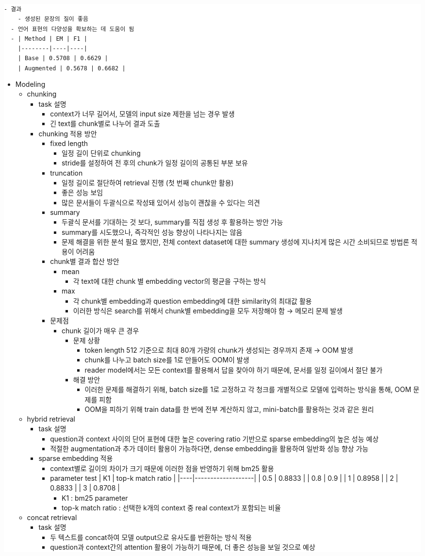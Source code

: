     - 결과
	    - 생성된 문장의 질이 좋음
  	  - 언어 표현의 다양성을 확보하는 데 도움이 됨
      - | Method | EM | F1 |
        |--------|----|----|
        | Base | 0.5708 | 0.6629 |
        | Augmented | 0.5678 | 0.6682 |
	
- Modeling
  - chunking
    - task 설명
      - context가 너무 길어서, 모델의 input size 제한을 넘는 경우 발생
      - 긴 text를 chunk별로 나누어 결과 도출
    - chunking 적용 방안
      - fixed length
        - 일정 길이 단위로 chunking
        - stride를 설정하여 전 후의 chunk가 일정 길이의 공통된 부분 보유
      - truncation
        - 일정 길이로 절단하여 retrieval 진행 (첫 번째 chunk만 활용)
        - 좋은 성능 보임
        - 많은 문서들이 두괄식으로 작성돼 있어서 성능이 괜찮을 수 있다는 의견
      - summary
        - 두괄식 문서를 기대하는 것 보다, summary를 직접 생성 후 활용하는 방안 가능
        - summary를 시도했으나, 즉각적인 성능 향상이 나타나지는 않음
        - 문제 해결을 위한 분석 필요 했지만, 전체 context dataset에 대한 summary 생성에 지나치게 많은 시간 소비되므로 방법론 적용이 어려움
      - chunk별 결과 합산 방안
        - mean
          - 각 text에 대한 chunk 별 embedding vector의 평균을 구하는 방식
        - max
          - 각 chunk별 embedding과 question embedding에 대한  similarity의 최대값 활용
          - 이러한 방식은 search를 위해서 chunk별 embedding을 모두 저장해야 함 → 메모리 문제 발생
      - 문제점
        - chunk 길이가 매우 큰 경우
          - 문제 상황
            - token length 512 기준으로 최대 80개 가량의 chunk가 생성되는 경우까지 존재 → OOM 발생
            - chunk를 나누고 batch size를 1로 만들어도 OOM이 발생
            - reader model에서는 모든 context를 활용해서 답을 찾아야 하기 때문에, 문서를 일정 길이에서 절단 불가
          - 해결 방안
            - 이러한 문제를 해결하기 위해, batch size를 1로 고정하고 각 청크를 개별적으로 모델에 입력하는 방식을 통해, OOM 문제를 피함
            - OOM을 피하기 위해 train data를 한 번에 전부 계산하지 않고, mini-batch를 활용하는 것과 같은 원리
  - hybrid retrieval
    - task 설명
      - question과 context 사이의 단어 표현에 대한 높은 covering ratio 기반으로 sparse embedding의 높은 성능 예상
      - 적절한 augmentation과 추가 데이터 활용이 가능하다면, dense embedding을 활용하여 일반화 성능 향상 가능
    - sparse embedding 적용
      - context별로 길이의 차이가 크기 때문에 이러한 점을 반영하기 위해 bm25 활용
      - parameter test
        | K1 | top-k match ratio |
        |----|-------------------|
        | 0.5 | 0.8833 |
        | 0.8 | 0.9 |
        | 1 | 0.8958 |
        | 2 | 0.8833 |
        | 3 | 0.8708 |
        - K1 : bm25 parameter
        - top-k match ratio : 선택한 k개의 context 중 real context가 포함되는 비율
  - concat retrieval
    - task 설명
      - 두 텍스트를 concat하여 모델 output으로 유사도를 반환하는 방식 적용
      - question과 context간의 attention 활용이 가능하기 때문에, 더 좋은 성능을 보일 것으로 예상